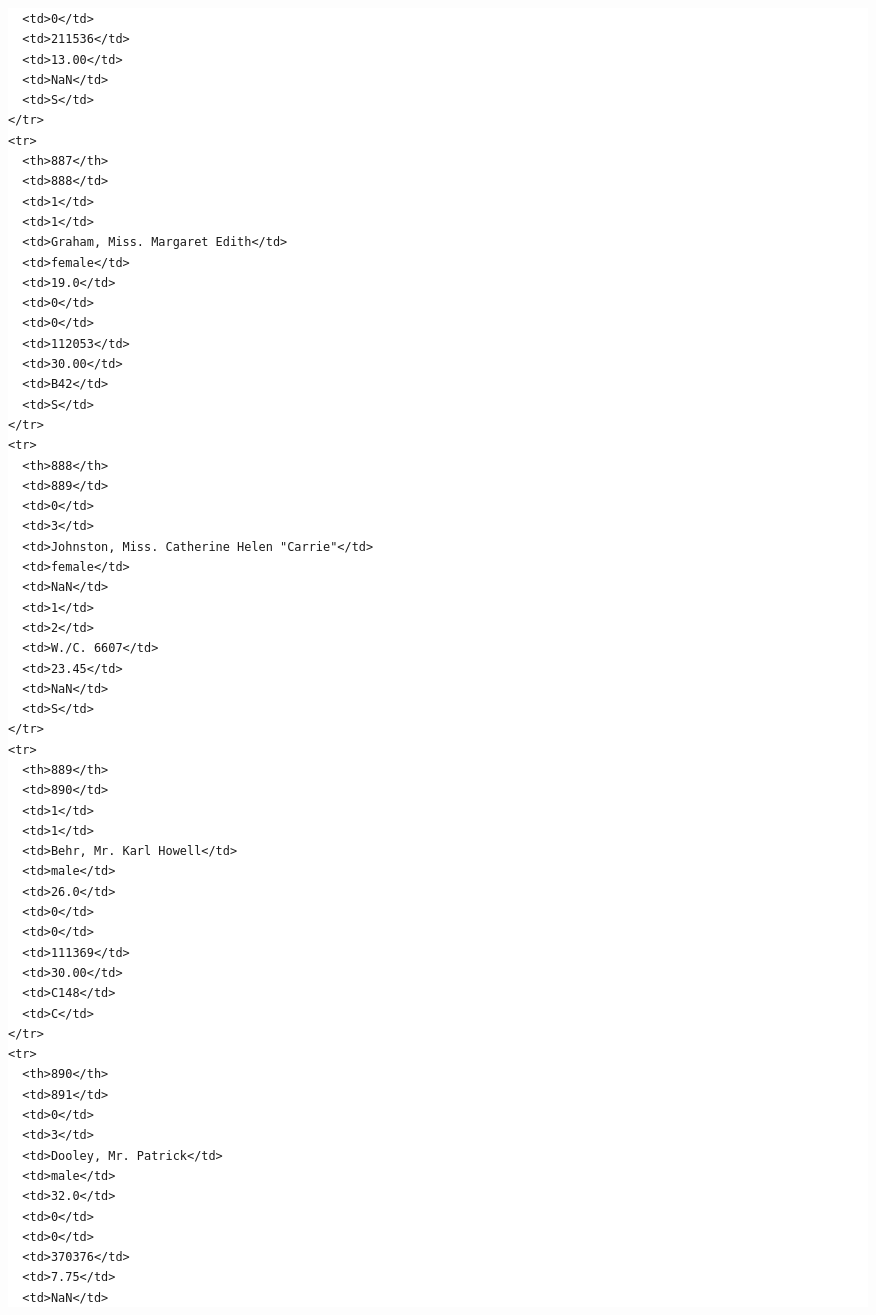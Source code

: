       <td>0</td>
      <td>211536</td>
      <td>13.00</td>
      <td>NaN</td>
      <td>S</td>
    </tr>
    <tr>
      <th>887</th>
      <td>888</td>
      <td>1</td>
      <td>1</td>
      <td>Graham, Miss. Margaret Edith</td>
      <td>female</td>
      <td>19.0</td>
      <td>0</td>
      <td>0</td>
      <td>112053</td>
      <td>30.00</td>
      <td>B42</td>
      <td>S</td>
    </tr>
    <tr>
      <th>888</th>
      <td>889</td>
      <td>0</td>
      <td>3</td>
      <td>Johnston, Miss. Catherine Helen "Carrie"</td>
      <td>female</td>
      <td>NaN</td>
      <td>1</td>
      <td>2</td>
      <td>W./C. 6607</td>
      <td>23.45</td>
      <td>NaN</td>
      <td>S</td>
    </tr>
    <tr>
      <th>889</th>
      <td>890</td>
      <td>1</td>
      <td>1</td>
      <td>Behr, Mr. Karl Howell</td>
      <td>male</td>
      <td>26.0</td>
      <td>0</td>
      <td>0</td>
      <td>111369</td>
      <td>30.00</td>
      <td>C148</td>
      <td>C</td>
    </tr>
    <tr>
      <th>890</th>
      <td>891</td>
      <td>0</td>
      <td>3</td>
      <td>Dooley, Mr. Patrick</td>
      <td>male</td>
      <td>32.0</td>
      <td>0</td>
      <td>0</td>
      <td>370376</td>
      <td>7.75</td>
      <td>NaN</td>